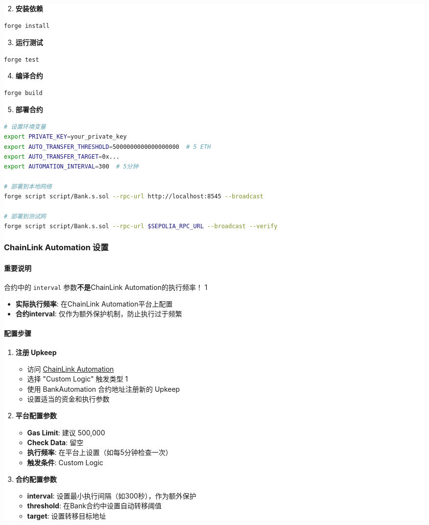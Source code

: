 2. **安装依赖**
```bash
forge install
```

3. **运行测试**
```bash
forge test
```

4. **编译合约**
```bash
forge build
```

5. **部署合约**
```bash
# 设置环境变量
export PRIVATE_KEY=your_private_key
export AUTO_TRANSFER_THRESHOLD=5000000000000000000  # 5 ETH
export AUTO_TRANSFER_TARGET=0x...
export AUTOMATION_INTERVAL=300  # 5分钟

# 部署到本地网络
forge script script/Bank.s.sol --rpc-url http://localhost:8545 --broadcast

# 部署到测试网
forge script script/Bank.s.sol --rpc-url $SEPOLIA_RPC_URL --broadcast --verify
```

### ChainLink Automation 设置

#### 重要说明
合约中的 `interval` 参数**不是**ChainLink Automation的执行频率！ <mcreference link="https://docs.chain.link/chainlink-automation/guides/compatible-contracts" index="1">1</mcreference>
- **实际执行频率**: 在ChainLink Automation平台上配置
- **合约interval**: 仅作为额外保护机制，防止执行过于频繁

#### 配置步骤

1. **注册 Upkeep**
   - 访问 [ChainLink Automation](https://automation.chain.link/)
   - 选择 "Custom Logic" 触发类型 <mcreference link="https://docs.chain.link/chainlink-automation/guides/compatible-contracts" index="1">1</mcreference>
   - 使用 BankAutomation 合约地址注册新的 Upkeep
   - 设置适当的资金和执行参数

2. **平台配置参数**
   - **Gas Limit**: 建议 500,000
   - **Check Data**: 留空
   - **执行频率**: 在平台上设置（如每5分钟检查一次）
   - **触发条件**: Custom Logic

3. **合约配置参数**
   - **interval**: 设置最小执行间隔（如300秒），作为额外保护
   - **threshold**: 在Bank合约中设置自动转移阈值
   - **target**: 设置转移目标地址
